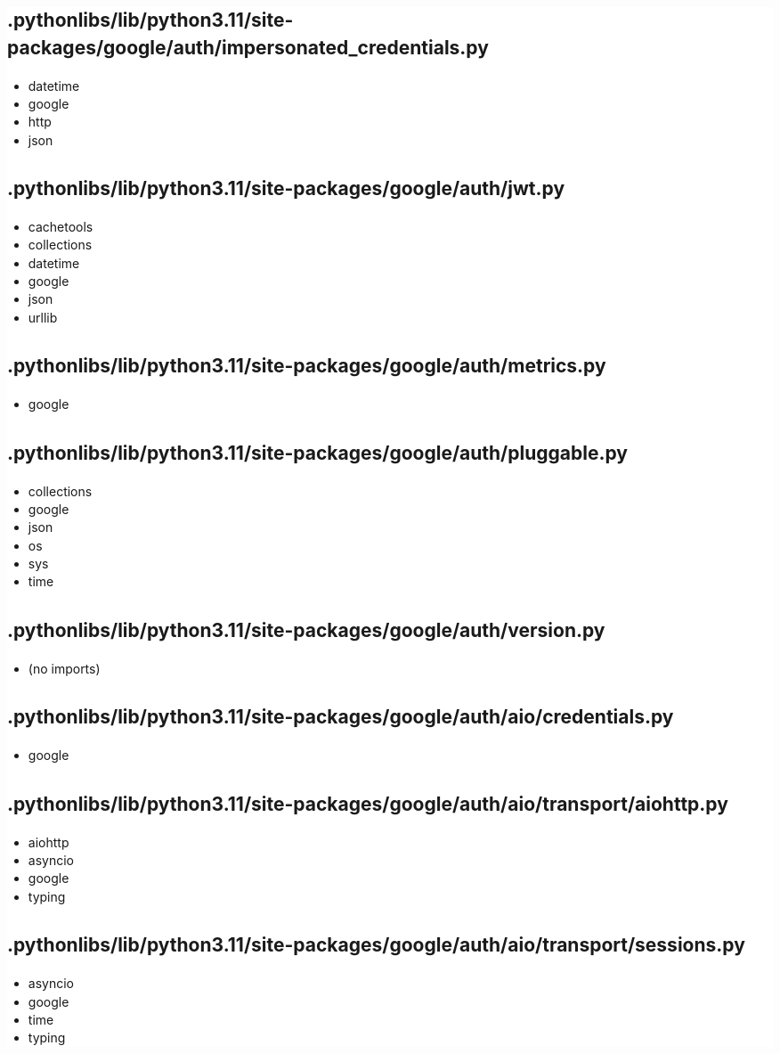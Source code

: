 ## .pythonlibs/lib/python3.11/site-packages/google/auth/impersonated_credentials.py
- datetime
- google
- http
- json

## .pythonlibs/lib/python3.11/site-packages/google/auth/jwt.py
- cachetools
- collections
- datetime
- google
- json
- urllib

## .pythonlibs/lib/python3.11/site-packages/google/auth/metrics.py
- google

## .pythonlibs/lib/python3.11/site-packages/google/auth/pluggable.py
- collections
- google
- json
- os
- sys
- time

## .pythonlibs/lib/python3.11/site-packages/google/auth/version.py
- (no imports)

## .pythonlibs/lib/python3.11/site-packages/google/auth/aio/credentials.py
- google

## .pythonlibs/lib/python3.11/site-packages/google/auth/aio/transport/aiohttp.py
- aiohttp
- asyncio
- google
- typing

## .pythonlibs/lib/python3.11/site-packages/google/auth/aio/transport/sessions.py
- asyncio
- google
- time
- typing
